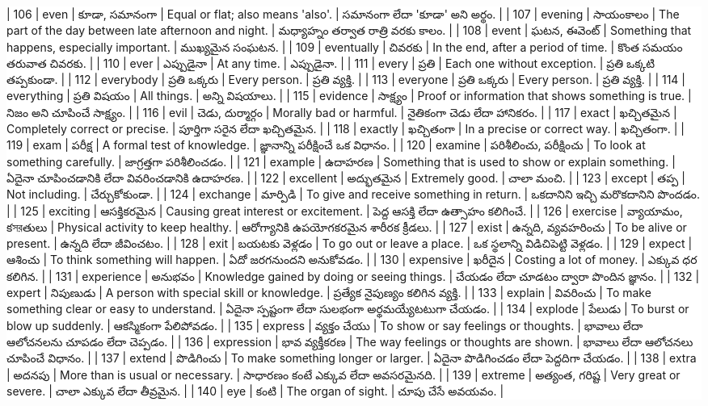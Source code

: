 | 106 | even             | కూడా, సమానంగా          | Equal or flat; also means 'also'.                     | సమానంగా లేదా 'కూడా' అని అర్థం.                     |
| 107 | evening          | సాయంకాలం               | The part of the day between late afternoon and night. | మధ్యాహ్నం తర్వాత రాత్రి వరకు కాలం.                 |
| 108 | event            | ఘటన, ఈవెంట్            | Something that happens, especially important.         | ముఖ్యమైన సంఘటన.                                    |
| 109 | eventually       | చివరకు                 | In the end, after a period of time.                   | కొంత సమయం తరువాత చివరకు.                           |
| 110 | ever             | ఎప్పుడైనా              | At any time.                                          | ఎప్పుడైనా.                                         |
| 111 | every            | ప్రతి                  | Each one without exception.                           | ప్రతి ఒక్కటి తప్పకుండా.                            |
| 112 | everybody        | ప్రతి ఒక్కరు           | Every person.                                         | ప్రతి వ్యక్తి.                                     |
| 113 | everyone         | ప్రతి ఒక్కరు           | Every person.                                         | ప్రతి వ్యక్తి.                                     |
| 114 | everything       | ప్రతి విషయం            | All things.                                           | అన్ని విషయాలు.                                     |
| 115 | evidence         | సాక్ష్యం               | Proof or information that shows something is true.    | నిజం అని చూపించే సాక్ష్యం.                         |
| 116 | evil             | చెడు, దుర్మార్గం       | Morally bad or harmful.                               | నైతికంగా చెడు లేదా హానికరం.                        |
| 117 | exact            | ఖచ్చితమైన              | Completely correct or precise.                        | పూర్తిగా సరైన లేదా ఖచ్చితమైన.                      |
| 118 | exactly          | ఖచ్చితంగా              | In a precise or correct way.                          | ఖచ్చితంగా.                                         |
| 119 | exam             | పరీక్ష                 | A formal test of knowledge.                           | జ్ఞానాన్ని పరీక్షించే ఒక విధానం.                   |
| 120 | examine          | పరిశీలించు, పరీక్షించు | To look at something carefully.                       | జాగ్రత్తగా పరిశీలించడం.                            |
| 121 | example          | ఉదాహరణ                 | Something that is used to show or explain something.  | ఏదైనా చూపించడానికి లేదా వివరించడానికి ఉదాహరణ.      |
| 122 | excellent        | అద్భుతమైన              | Extremely good.                                       | చాలా మంచి.                                         |
| 123 | except           | తప్ప                   | Not including.                                        | చేర్చుకోకుండా.                                     |
| 124 | exchange         | మార్పిడి               | To give and receive something in return.              | ఒకదానిని ఇచ్చి మరొకదానిని పొందడం.                  |
| 125 | exciting         | ఆసక్తికరమైన            | Causing great interest or excitement.                 | పెద్ద ఆసక్తి లేదా ఉత్సాహం కలిగించే.                |
| 126 | exercise         | వ్యాయామం, కসরతులు      | Physical activity to keep healthy.                    | ఆరోగ్యానికి ఉపయోగకరమైన శారీరక క్రీడలు.             |
| 127 | exist            | ఉన్నది, వ్యవహరించు     | To be alive or present.                               | ఉన్నది లేదా జీవించటం.                              |
| 128 | exit             | బయటకు వెళ్లడం          | To go out or leave a place.                           | ఒక స్థలాన్ని విడిచిపెట్టి వెళ్లడం.                 |
| 129 | expect           | ఆశించు                 | To think something will happen.                       | ఏదో జరగనుందని అనుకోవడం.                            |
| 130 | expensive        | ఖరీదైన                 | Costing a lot of money.                               | ఎక్కువ ధర కలిగిన.                                  |
| 131 | experience       | అనుభవం                 | Knowledge gained by doing or seeing things.           | చేయడం లేదా చూడటం ద్వారా పొందిన జ్ఞానం.             |
| 132 | expert           | నిపుణుడు               | A person with special skill or knowledge.             | ప్రత్యేక నైపుణ్యం కలిగిన వ్యక్తి.                  |
| 133 | explain          | వివరించు               | To make something clear or easy to understand.        | ఏదైనా స్పష్టంగా లేదా సులభంగా అర్థమయ్యేటటుగా చేయడం. |
| 134 | explode          | పేలుడు                 | To burst or blow up suddenly.                         | ఆకస్మికంగా పేలిపోవడం.                              |
| 135 | express          | వ్యక్తం చేయు           | To show or say feelings or thoughts.                  | భావాలు లేదా ఆలోచనలను చూపడం లేదా చెప్పడం.           |
| 136 | expression       | భావ వ్యక్తీకరణ         | The way feelings or thoughts are shown.               | భావాలు లేదా ఆలోచనలు చూపించే విధానం.                |
| 137 | extend           | పొడిగించు              | To make something longer or larger.                   | ఏదైనా పొడిగించడం లేదా పెద్దదిగా చేయడం.             |
| 138 | extra            | అదనపు                  | More than is usual or necessary.                      | సాధారణం కంటే ఎక్కువ లేదా అవసరమైనది.                |
| 139 | extreme          | అత్యంత, గరిష్ట         | Very great or severe.                                 | చాలా ఎక్కువ లేదా తీవ్రమైన.                         |
| 140 | eye              | కంటి                   | The organ of sight.                                   | చూపు చేసే అవయవం.                                   |
